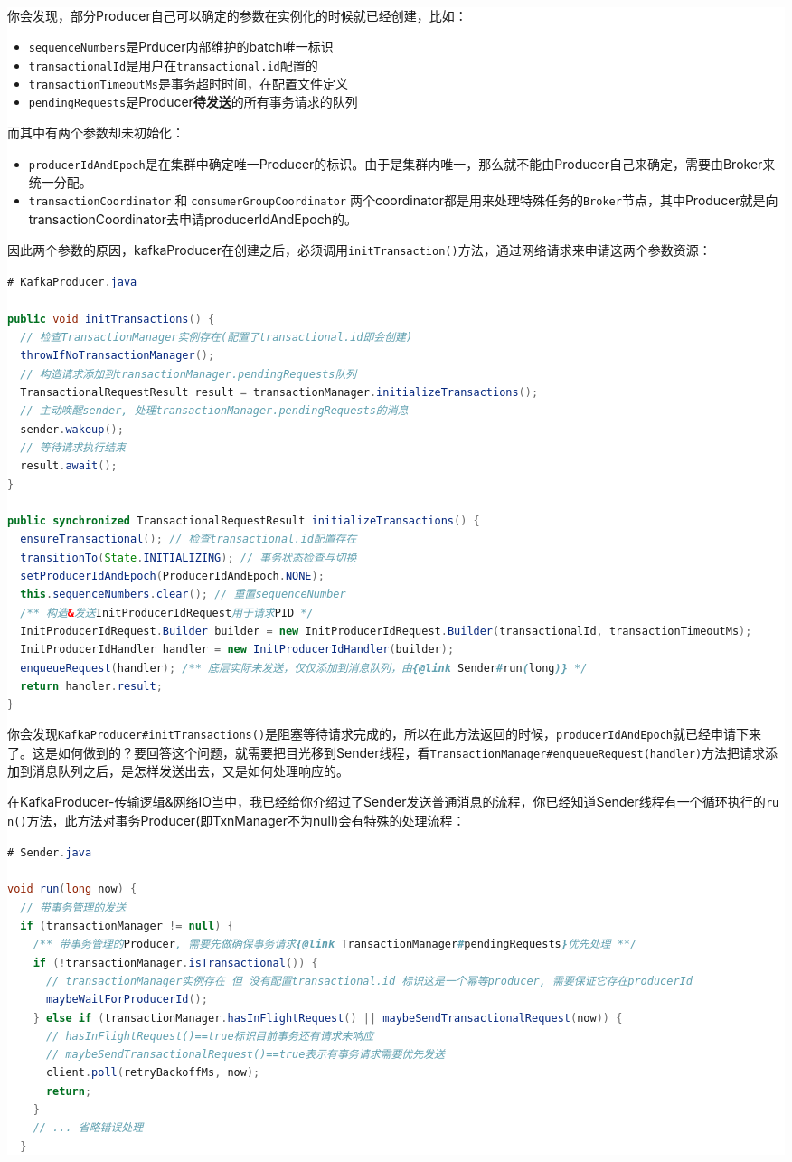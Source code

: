 你会发现，部分Producer自己可以确定的参数在实例化的时候就已经创建，比如：

- `sequenceNumbers`是Prducer内部维护的batch唯一标识
- `transactionalId`是用户在`transactional.id`配置的
- `transactionTimeoutMs`是事务超时时间，在配置文件定义
- `pendingRequests`是Producer**待发送**的所有事务请求的队列

而其中有两个参数却未初始化：

- `producerIdAndEpoch`是在集群中确定唯一Producer的标识。由于是集群内唯一，那么就不能由Producer自己来确定，需要由Broker来统一分配。
- `transactionCoordinator` 和 `consumerGroupCoordinator` 两个coordinator都是用来处理特殊任务的`Broker`节点，其中Producer就是向transactionCoordinator去申请producerIdAndEpoch的。

因此两个参数的原因，kafkaProducer在创建之后，必须调用`initTransaction()`方法，通过网络请求来申请这两个参数资源：

```java
# KafkaProducer.java

public void initTransactions() {
  // 检查TransactionManager实例存在(配置了transactional.id即会创建)
  throwIfNoTransactionManager();
  // 构造请求添加到transactionManager.pendingRequests队列
  TransactionalRequestResult result = transactionManager.initializeTransactions();
  // 主动唤醒sender, 处理transactionManager.pendingRequests的消息
  sender.wakeup();
  // 等待请求执行结束
  result.await();
}

public synchronized TransactionalRequestResult initializeTransactions() {
  ensureTransactional(); // 检查transactional.id配置存在
  transitionTo(State.INITIALIZING); // 事务状态检查与切换
  setProducerIdAndEpoch(ProducerIdAndEpoch.NONE);
  this.sequenceNumbers.clear(); // 重置sequenceNumber
  /** 构造&发送InitProducerIdRequest用于请求PID */
  InitProducerIdRequest.Builder builder = new InitProducerIdRequest.Builder(transactionalId, transactionTimeoutMs);
  InitProducerIdHandler handler = new InitProducerIdHandler(builder);
  enqueueRequest(handler); /** 底层实际未发送，仅仅添加到消息队列，由{@link Sender#run(long)} */
  return handler.result;
}
```

你会发现`KafkaProducer#initTransactions()`是阻塞等待请求完成的，所以在此方法返回的时候，`producerIdAndEpoch`就已经申请下来了。这是如何做到的？要回答这个问题，就需要把目光移到Sender线程，看`TransactionManager#enqueueRequest(handler)`方法把请求添加到消息队列之后，是怎样发送出去，又是如何处理响应的。

在[KafkaProducer-传输逻辑&网络IO](https://www.gogodjzhu.com/201910/kafka-code-review-3-transfer-and-io/)当中，我已经给你介绍过了Sender发送普通消息的流程，你已经知道Sender线程有一个循环执行的`run()`方法，此方法对事务Producer(即TxnManager不为null)会有特殊的处理流程：

```java
# Sender.java

void run(long now) {
  // 带事务管理的发送
  if (transactionManager != null) {
    /** 带事务管理的Producer, 需要先做确保事务请求{@link TransactionManager#pendingRequests}优先处理 **/
    if (!transactionManager.isTransactional()) {
      // transactionManager实例存在 但 没有配置transactional.id 标识这是一个幂等producer, 需要保证它存在producerId
      maybeWaitForProducerId();
    } else if (transactionManager.hasInFlightRequest() || maybeSendTransactionalRequest(now)) {
      // hasInFlightRequest()==true标识目前事务还有请求未响应
      // maybeSendTransactionalRequest()==true表示有事务请求需要优先发送
      client.poll(retryBackoffMs, now);
      return;
    }
    // ... 省略错误处理
  }
```